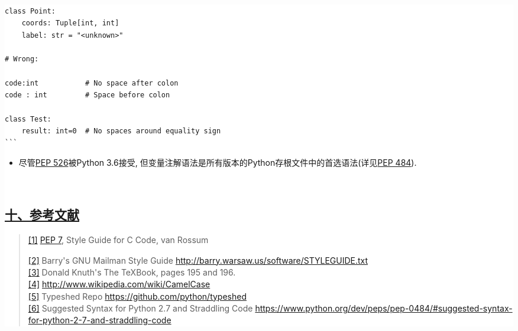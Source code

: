     class Point:
        coords: Tuple[int, int]
        label: str = "<unknown>"

    # Wrong:

    code:int           # No space after colon
    code : int         # Space before colon

    class Test:
        result: int=0  # No spaces around equality sign 
    ```

* 尽管[PEP 526](https://www.python.org/dev/peps/pep-0526/)被Python 3.6接受, 但变量注解语法是所有版本的Python存根文件中的首选语法(详见[PEP 484](https://www.python.org/dev/peps/pep-0484/)).

<br>


## <div id="chapter-10"> [十、参考文献](#content-10) 

> [[1]](#text-1) [PEP 7](https://www.python.org/dev/peps/pep-0007), Style Guide for C Code, van Rossum <div id="note-1"/> 
> [[2]](#text-2) Barry's GNU Mailman Style Guide <http://barry.warsaw.us/software/STYLEGUIDE.txt> <div id="note-2"/> 
> [[3]](#text-3) Donald Knuth's The TeXBook, pages 195 and 196. <div id="note-3"/> 
> [[4]](#text-4) <http://www.wikipedia.com/wiki/CamelCase> <div id="note-4"/> 
> [[5]](#text-5) Typeshed Repo <https://github.com/python/typeshed> <div id="note-5"/> 
> [[6]](#text-6) Suggested Syntax for Python 2.7 and Straddling Code <https://www.python.org/dev/peps/pep-0484/#suggested-syntax-for-python-2-7-and-straddling-code> <div id="note-6">
